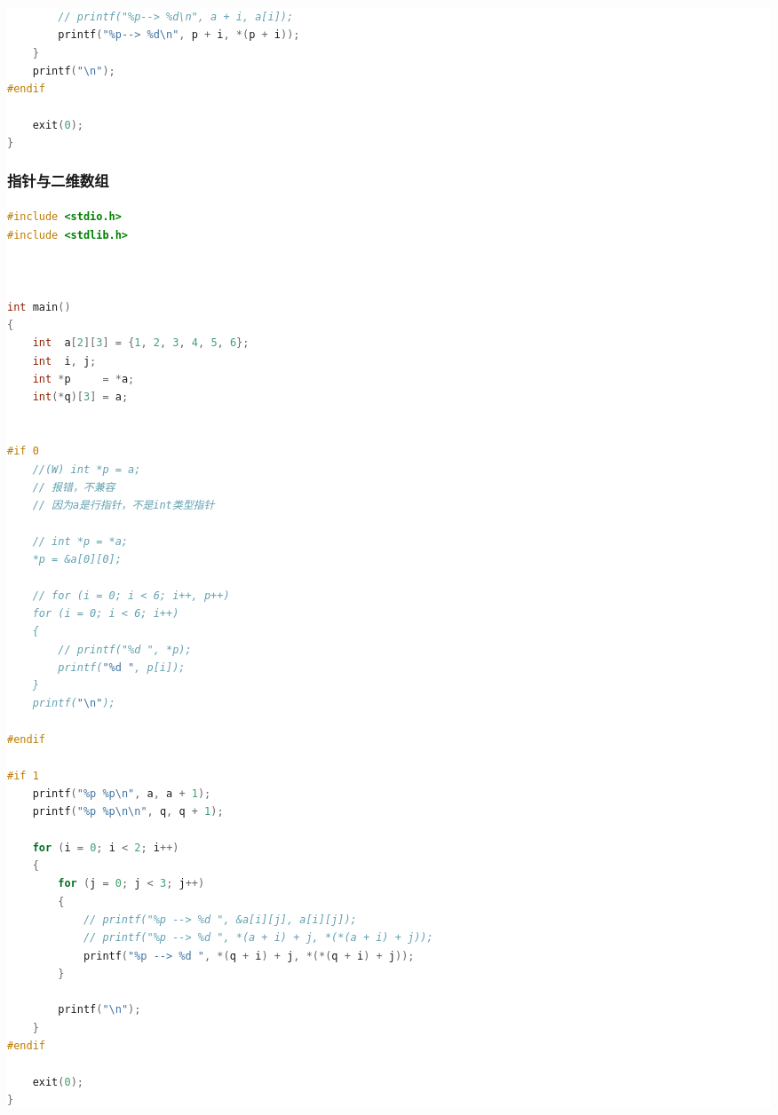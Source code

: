 ```c
        // printf("%p--> %d\n", a + i, a[i]);
        printf("%p--> %d\n", p + i, *(p + i));
    }
    printf("\n");
#endif

    exit(0);
}
```

### 指针与二维数组

```c
#include <stdio.h>
#include <stdlib.h>



int main()
{
    int  a[2][3] = {1, 2, 3, 4, 5, 6};
    int  i, j;
    int *p     = *a;
    int(*q)[3] = a;


#if 0
    //(W) int *p = a;
    // 报错，不兼容
    // 因为a是行指针，不是int类型指针

    // int *p = *a;
    *p = &a[0][0];

    // for (i = 0; i < 6; i++, p++)
    for (i = 0; i < 6; i++)
    {
        // printf("%d ", *p);
        printf("%d ", p[i]);
    }
    printf("\n");

#endif

#if 1
    printf("%p %p\n", a, a + 1);
    printf("%p %p\n\n", q, q + 1);

    for (i = 0; i < 2; i++)
    {
        for (j = 0; j < 3; j++)
        {
            // printf("%p --> %d ", &a[i][j], a[i][j]);
            // printf("%p --> %d ", *(a + i) + j, *(*(a + i) + j));
            printf("%p --> %d ", *(q + i) + j, *(*(q + i) + j));
        }

        printf("\n");
    }
#endif

    exit(0);
}
```